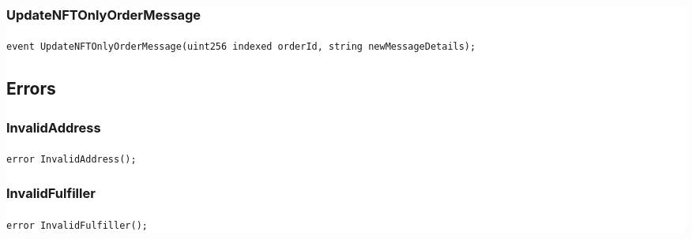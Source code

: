 ### UpdateNFTOnlyOrderMessage

```solidity
event UpdateNFTOnlyOrderMessage(uint256 indexed orderId, string newMessageDetails);
```

## Errors
### InvalidAddress

```solidity
error InvalidAddress();
```

### InvalidFulfiller

```solidity
error InvalidFulfiller();
```

